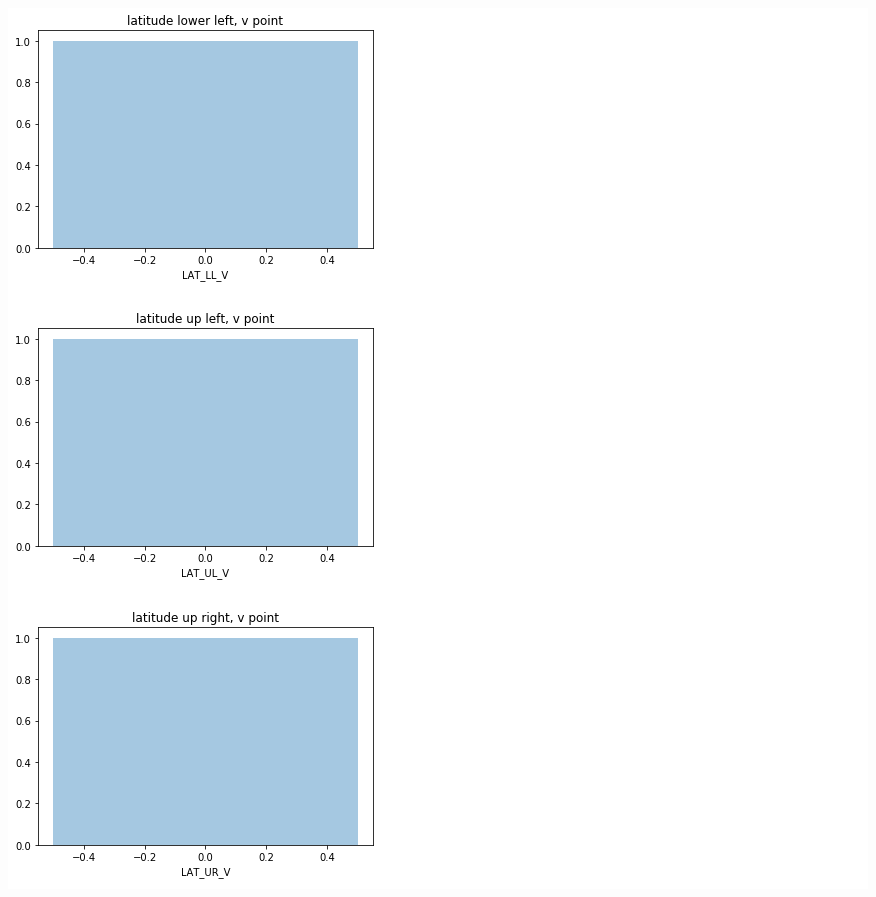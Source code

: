 

![png](check_input_01_files/check_input_01_6_129.png)



![png](check_input_01_files/check_input_01_6_130.png)



![png](check_input_01_files/check_input_01_6_131.png)
